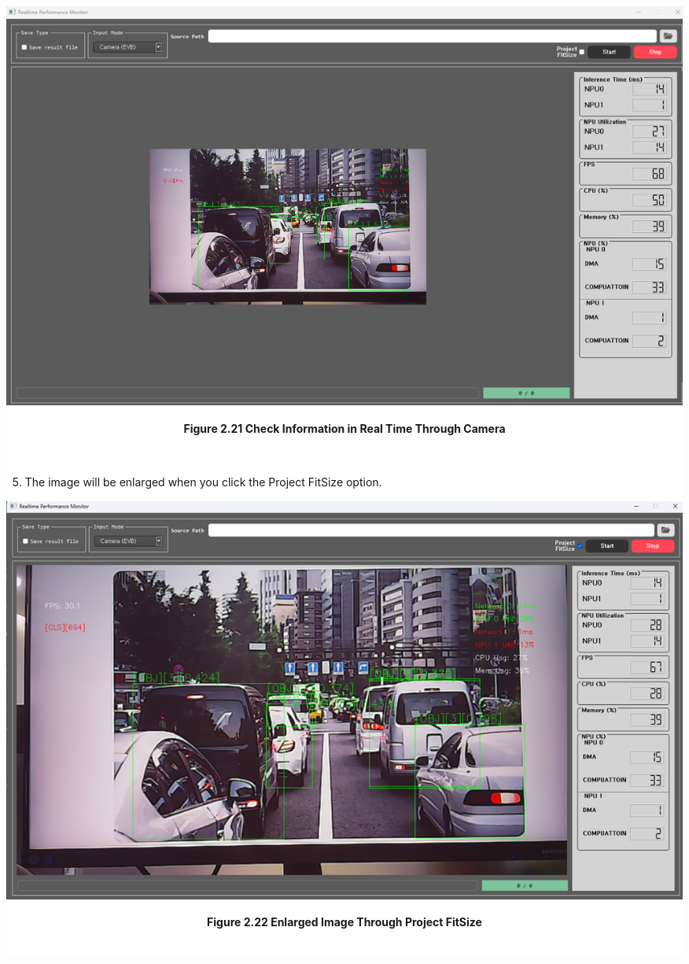 <p align="center"><img src="https://raw.githubusercontent.com/topst-development/Documentation/refs/heads/main/Assets/TOPST%20AI-G/Software/NPU%20development/RTPM/21.%20Check%20the%20information%20in%20real%20time%20through%20the%20camera.png"></p>
<p align="center"><strong>Figure 2.21 Check Information in Real Time Through Camera</strong></p><br/>
 
5.  The image will be enlarged when you click the Project FitSize option.
 
<p align="center"><img src="https://raw.githubusercontent.com/topst-development/Documentation/refs/heads/main/Assets/TOPST%20AI-G/Software/NPU%20development/RTPM/22.%20Enlarged%20Image.png"></p>
<p align="center"><strong>Figure 2.22 Enlarged Image Through Project FitSize</strong></p><br/>